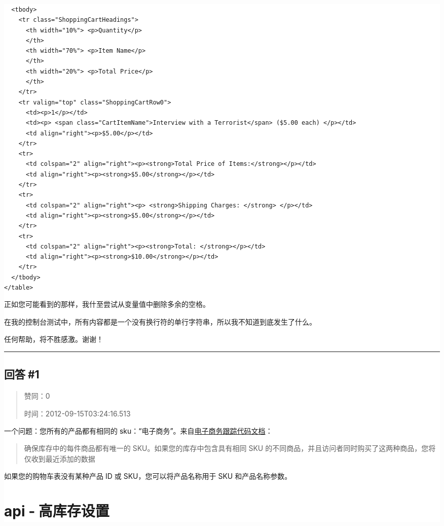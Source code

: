 ```
  <tbody>
    <tr class="ShoppingCartHeadings">
      <th width="10%"> <p>Quantity</p>
      </th>
      <th width="70%"> <p>Item Name</p>
      </th>
      <th width="20%"> <p>Total Price</p>
      </th>
    </tr>
    <tr valign="top" class="ShoppingCartRow0">
      <td><p>1</p></td>
      <td><p> <span class="CartItemName">Interview with a Terrorist</span> ($5.00 each) </p></td>
      <td align="right"><p>$5.00</p></td>
    </tr>
    <tr>
      <td colspan="2" align="right"><p><strong>Total Price of Items:</strong></p></td>
      <td align="right"><p><strong>$5.00</strong></p></td>
    </tr>
    <tr>
      <td colspan="2" align="right"><p> <strong>Shipping Charges: </strong> </p></td>
      <td align="right"><p><strong>$5.00</strong></p></td>
    </tr>
    <tr>
      <td colspan="2" align="right"><p><strong>Total: </strong></p></td>
      <td align="right"><p><strong>$10.00</strong></p></td>
    </tr>
  </tbody>
</table> 
```

正如您可能看到的那样，我什至尝试从变量值中删除多余的空格。

在我的控制台测试中，所有内容都是一个没有换行符的单行字符串，所以我不知道到底发生了什么。

任何帮助，将不胜感激。谢谢！

* * *

## 回答 #1

> 赞同：0
> 
> 时间：2012-09-15T03:24:16.513

一个问题：您所有的产品都有相同的 sku：“电子商务”。来自[电子商务跟踪代码文档](https://developers.google.com/analytics/devguides/collection/gajs/methods/gaJSApiEcommerce#_gat.GA_Tracker_._addItem)：

> 确保库存中的每件商品都有唯一的 SKU。如果您的库存中包含具有相同 SKU 的不同商品，并且访问者同时购买了这两种商品，您将仅收到最近添加的数据

如果您的购物车表没有某种产品 ID 或 SKU，您可以将产品名称用于 SKU 和产品名称参数。

# api - 高库存设置
